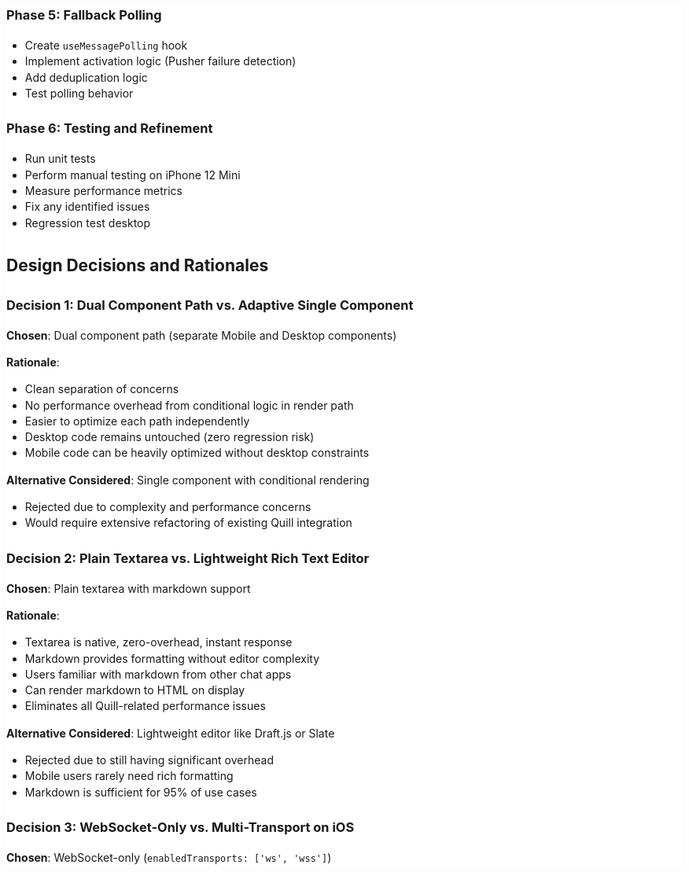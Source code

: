 ### Phase 5: Fallback Polling
- Create `useMessagePolling` hook
- Implement activation logic (Pusher failure detection)
- Add deduplication logic
- Test polling behavior

### Phase 6: Testing and Refinement
- Run unit tests
- Perform manual testing on iPhone 12 Mini
- Measure performance metrics
- Fix any identified issues
- Regression test desktop

## Design Decisions and Rationales

### Decision 1: Dual Component Path vs. Adaptive Single Component

**Chosen**: Dual component path (separate Mobile and Desktop components)

**Rationale**:
- Clean separation of concerns
- No performance overhead from conditional logic in render path
- Easier to optimize each path independently
- Desktop code remains untouched (zero regression risk)
- Mobile code can be heavily optimized without desktop constraints

**Alternative Considered**: Single component with conditional rendering
- Rejected due to complexity and performance concerns
- Would require extensive refactoring of existing Quill integration

### Decision 2: Plain Textarea vs. Lightweight Rich Text Editor

**Chosen**: Plain textarea with markdown support

**Rationale**:
- Textarea is native, zero-overhead, instant response
- Markdown provides formatting without editor complexity
- Users familiar with markdown from other chat apps
- Can render markdown to HTML on display
- Eliminates all Quill-related performance issues

**Alternative Considered**: Lightweight editor like Draft.js or Slate
- Rejected due to still having significant overhead
- Mobile users rarely need rich formatting
- Markdown is sufficient for 95% of use cases

### Decision 3: WebSocket-Only vs. Multi-Transport on iOS

**Chosen**: WebSocket-only (`enabledTransports: ['ws', 'wss']`)
